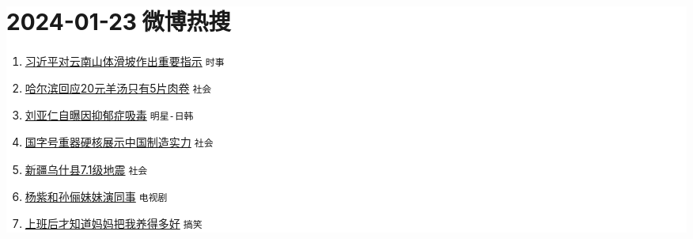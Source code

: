 # 2024-01-23 微博热搜 
1. [习近平对云南山体滑坡作出重要指示](https://m.weibo.cn/search?containerid=100103type%3D1%26t%3D10%26q%3D%23%E4%B9%A0%E8%BF%91%E5%B9%B3%E5%AF%B9%E4%BA%91%E5%8D%97%E5%B1%B1%E4%BD%93%E6%BB%91%E5%9D%A1%E4%BD%9C%E5%87%BA%E9%87%8D%E8%A6%81%E6%8C%87%E7%A4%BA%23&stream_entry_id=51&isnewpage=1&extparam=seat%3D1%26dgr%3D0%26c_type%3D51%26q%3D%2523%25E4%25B9%25A0%25E8%25BF%2591%25E5%25B9%25B3%25E5%25AF%25B9%25E4%25BA%2591%25E5%258D%2597%25E5%25B1%25B1%25E4%25BD%2593%25E6%25BB%2591%25E5%259D%25A1%25E4%25BD%259C%25E5%2587%25BA%25E9%2587%258D%25E8%25A6%2581%25E6%258C%2587%25E7%25A4%25BA%2523%26cate%3D10103%26filter_type%3Drealtimehot%26pos%3D0%26stream_entry_id%3D51%26display_time%3D1705982673%26pre_seqid%3D170598267274204264129) `时事` 

2. [哈尔滨回应20元羊汤只有5片肉卷](https://m.weibo.cn/search?containerid=100103type%3D1%26t%3D10%26q%3D%23%E5%93%88%E5%B0%94%E6%BB%A8%E5%9B%9E%E5%BA%9420%E5%85%83%E7%BE%8A%E6%B1%A4%E5%8F%AA%E6%9C%895%E7%89%87%E8%82%89%E5%8D%B7%23&stream_entry_id=31&isnewpage=1&extparam=seat%3D1%26realpos%3D1%26q%3D%2523%25E5%2593%2588%25E5%25B0%2594%25E6%25BB%25A8%25E5%259B%259E%25E5%25BA%259420%25E5%2585%2583%25E7%25BE%258A%25E6%25B1%25A4%25E5%258F%25AA%25E6%259C%25895%25E7%2589%2587%25E8%2582%2589%25E5%258D%25B7%2523%26dgr%3D0%26stream_entry_id%3D31%26flag%3D2%26pos%3D0%26band_rank%3D1%26cate%3D5001%26filter_type%3Drealtimehot%26c_type%3D31%26lcate%3D5001%26display_time%3D1705982673%26pre_seqid%3D170598267274204264129) `社会` 

3. [刘亚仁自曝因抑郁症吸毒](https://m.weibo.cn/search?containerid=100103type%3D1%26t%3D10%26q%3D%23%E5%88%98%E4%BA%9A%E4%BB%81%E8%87%AA%E6%9B%9D%E5%9B%A0%E6%8A%91%E9%83%81%E7%97%87%E5%90%B8%E6%AF%92%23&stream_entry_id=31&isnewpage=1&extparam=seat%3D1%26realpos%3D2%26q%3D%2523%25E5%2588%2598%25E4%25BA%259A%25E4%25BB%2581%25E8%2587%25AA%25E6%259B%259D%25E5%259B%25A0%25E6%258A%2591%25E9%2583%2581%25E7%2597%2587%25E5%2590%25B8%25E6%25AF%2592%2523%26dgr%3D0%26stream_entry_id%3D31%26flag%3D1%26pos%3D1%26band_rank%3D2%26cate%3D5001%26filter_type%3Drealtimehot%26c_type%3D31%26lcate%3D5001%26display_time%3D1705982673%26pre_seqid%3D170598267274204264129) `明星-日韩` 

4. [国字号重器硬核展示中国制造实力](https://m.weibo.cn/search?containerid=100103type%3D1%26t%3D10%26q%3D%23%E5%9B%BD%E5%AD%97%E5%8F%B7%E9%87%8D%E5%99%A8%E7%A1%AC%E6%A0%B8%E5%B1%95%E7%A4%BA%E4%B8%AD%E5%9B%BD%E5%88%B6%E9%80%A0%E5%AE%9E%E5%8A%9B%23&stream_entry_id=31&isnewpage=1&extparam=seat%3D1%26realpos%3D3%26q%3D%2523%25E5%259B%25BD%25E5%25AD%2597%25E5%258F%25B7%25E9%2587%258D%25E5%2599%25A8%25E7%25A1%25AC%25E6%25A0%25B8%25E5%25B1%2595%25E7%25A4%25BA%25E4%25B8%25AD%25E5%259B%25BD%25E5%2588%25B6%25E9%2580%25A0%25E5%25AE%259E%25E5%258A%259B%2523%26dgr%3D0%26stream_entry_id%3D31%26flag%3D0%26pos%3D2%26band_rank%3D3%26cate%3D5001%26filter_type%3Drealtimehot%26c_type%3D31%26lcate%3D5001%26display_time%3D1705982673%26pre_seqid%3D170598267274204264129) `社会` 

5. [新疆乌什县7.1级地震](https://m.weibo.cn/search?containerid=100103type%3D1%26t%3D10%26q%3D%23%E6%96%B0%E7%96%86%E4%B9%8C%E4%BB%80%E5%8E%BF7.1%E7%BA%A7%E5%9C%B0%E9%9C%87%23&stream_entry_id=31&isnewpage=1&extparam=seat%3D1%26realpos%3D4%26q%3D%2523%25E6%2596%25B0%25E7%2596%2586%25E4%25B9%258C%25E4%25BB%2580%25E5%258E%25BF7.1%25E7%25BA%25A7%25E5%259C%25B0%25E9%259C%2587%2523%26dgr%3D0%26stream_entry_id%3D31%26flag%3D16%26pos%3D3%26band_rank%3D4%26cate%3D5001%26filter_type%3Drealtimehot%26c_type%3D31%26lcate%3D5001%26display_time%3D1705982673%26pre_seqid%3D170598267274204264129) `社会` 

6. [杨紫和孙俪妹妹演同事](https://m.weibo.cn/search?containerid=100103type%3D1%26t%3D10%26q%3D%23%E6%9D%A8%E7%B4%AB%E5%92%8C%E5%AD%99%E4%BF%AA%E5%A6%B9%E5%A6%B9%E6%BC%94%E5%90%8C%E4%BA%8B%23&stream_entry_id=31&isnewpage=1&extparam=seat%3D1%26realpos%3D5%26q%3D%2523%25E6%259D%25A8%25E7%25B4%25AB%25E5%2592%258C%25E5%25AD%2599%25E4%25BF%25AA%25E5%25A6%25B9%25E5%25A6%25B9%25E6%25BC%2594%25E5%2590%258C%25E4%25BA%258B%2523%26dgr%3D0%26stream_entry_id%3D31%26flag%3D1%26pos%3D4%26band_rank%3D5%26cate%3D5001%26filter_type%3Drealtimehot%26c_type%3D31%26lcate%3D5001%26display_time%3D1705982673%26pre_seqid%3D170598267274204264129) `电视剧` 

7. [上班后才知道妈妈把我养得多好](https://m.weibo.cn/search?containerid=100103type%3D1%26t%3D10%26q%3D%23%E4%B8%8A%E7%8F%AD%E5%90%8E%E6%89%8D%E7%9F%A5%E9%81%93%E5%A6%88%E5%A6%88%E6%8A%8A%E6%88%91%E5%85%BB%E5%BE%97%E5%A4%9A%E5%A5%BD%23&stream_entry_id=31&isnewpage=1&extparam=seat%3D1%26realpos%3D6%26q%3D%2523%25E4%25B8%258A%25E7%258F%25AD%25E5%2590%258E%25E6%2589%258D%25E7%259F%25A5%25E9%2581%2593%25E5%25A6%2588%25E5%25A6%2588%25E6%258A%258A%25E6%2588%2591%25E5%2585%25BB%25E5%25BE%2597%25E5%25A4%259A%25E5%25A5%25BD%2523%26dgr%3D0%26stream_entry_id%3D31%26flag%3D2%26pos%3D5%26band_rank%3D6%26cate%3D5001%26filter_type%3Drealtimehot%26c_type%3D31%26lcate%3D5001%26display_time%3D1705982673%26pre_seqid%3D170598267274204264129) `搞笑` 
